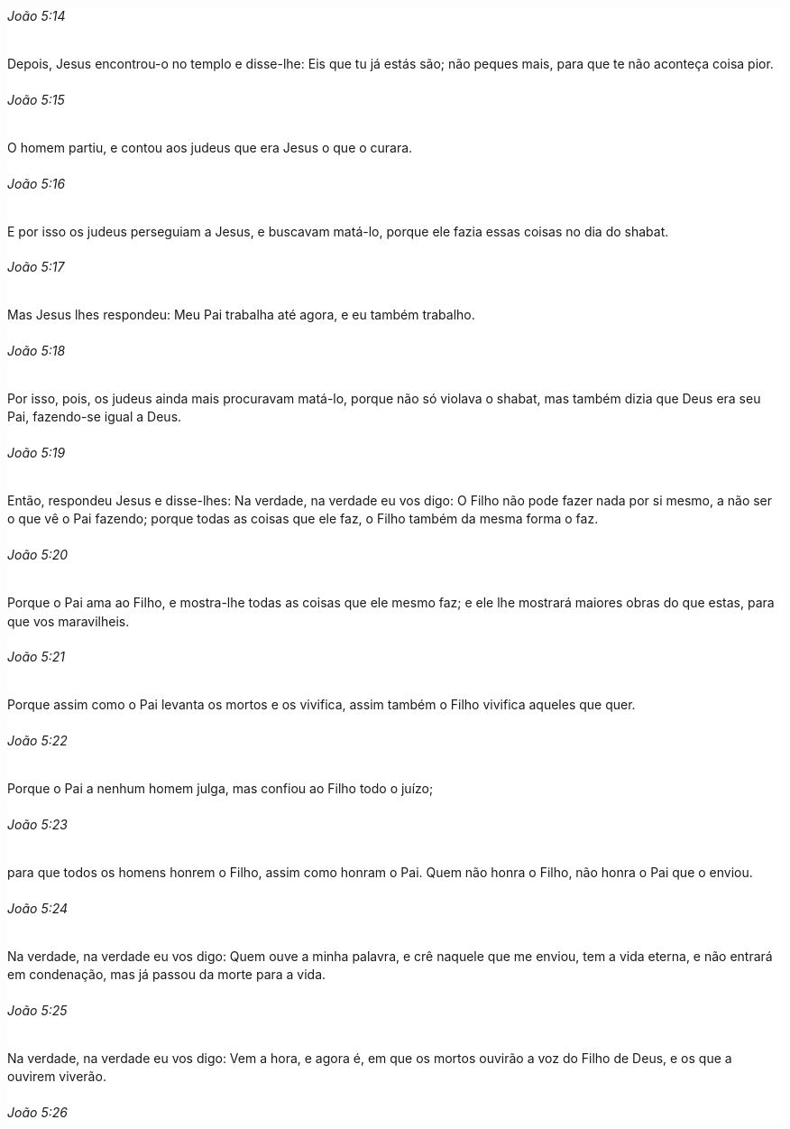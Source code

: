 ###### João 5:14

Depois, Jesus encontrou-o no templo e disse-lhe: Eis que tu já estás são; não peques mais, para que te não aconteça coisa pior.

###### João 5:15

O homem partiu, e contou aos judeus que era Jesus o que o curara.

###### João 5:16

E por isso os judeus perseguiam a Jesus, e buscavam matá-lo, porque ele fazia essas coisas no dia do shabat.

###### João 5:17

Mas Jesus lhes respondeu: Meu Pai trabalha até agora, e eu também trabalho.

###### João 5:18

Por isso, pois, os judeus ainda mais procuravam matá-lo, porque não só violava o shabat, mas também dizia que Deus era seu Pai, fazendo-se igual a Deus.

###### João 5:19

Então, respondeu Jesus e disse-lhes: Na verdade, na verdade eu vos digo: O Filho não pode fazer nada por si mesmo, a não ser o que vê o Pai fazendo; porque todas as coisas que ele faz, o Filho também da mesma forma o faz.

###### João 5:20

Porque o Pai ama ao Filho, e mostra-lhe todas as coisas que ele mesmo faz; e ele lhe mostrará maiores obras do que estas, para que vos maravilheis.

###### João 5:21

Porque assim como o Pai levanta os mortos e os vivifica, assim também o Filho vivifica aqueles que quer.

###### João 5:22

Porque o Pai a nenhum homem julga, mas confiou ao Filho todo o juízo;

###### João 5:23

para que todos os homens honrem o Filho, assim como honram o Pai. Quem não honra o Filho, não honra o Pai que o enviou.

###### João 5:24

Na verdade, na verdade eu vos digo: Quem ouve a minha palavra, e crê naquele que me enviou, tem a vida eterna, e não entrará em condenação, mas já passou da morte para a vida.

###### João 5:25

Na verdade, na verdade eu vos digo: Vem a hora, e agora é, em que os mortos ouvirão a voz do Filho de Deus, e os que a ouvirem viverão.

###### João 5:26
